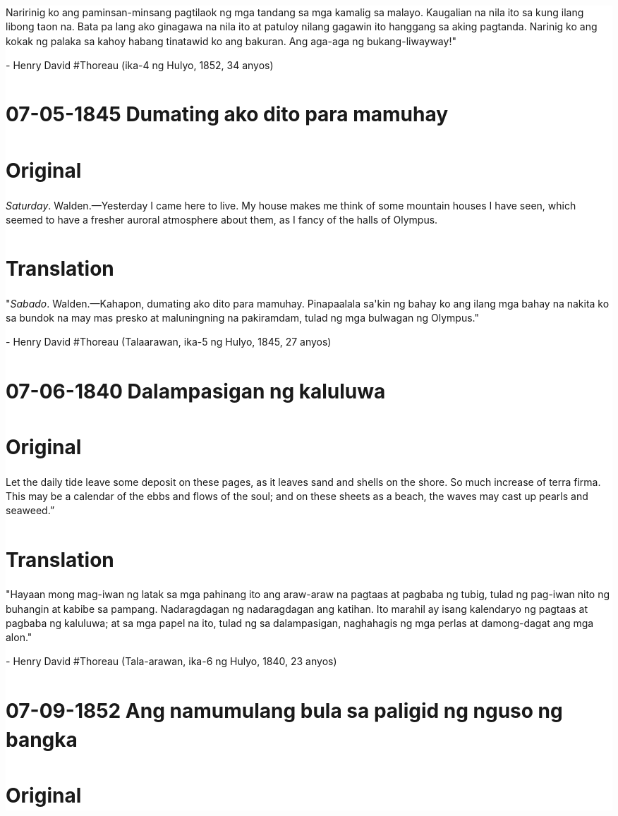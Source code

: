 Naririnig ko ang paminsan-minsang pagtilaok ng mga tandang sa mga kamalig sa malayo. Kaugalian na nila ito sa kung ilang libong taon na. Bata pa lang ako ginagawa na nila ito at patuloy nilang gagawin ito hanggang sa aking pagtanda. Narinig ko ang kokak ng palaka sa kahoy habang tinatawid ko ang bakuran. Ang aga-aga ng bukang-liwayway!"

\- Henry David #Thoreau (ika-4 ng Hulyo, 1852, 34 anyos)

# 07-05-1845 Dumating ako dito para mamuhay

# Original

*Saturday*. Walden.—Yesterday I came here to live. My house makes me think of some mountain houses I have seen, which seemed to have a fresher auroral atmosphere about them, as I fancy of the halls of Olympus.

# Translation

"*Sabado*. Walden.—Kahapon, dumating ako dito para mamuhay. Pinapaalala sa'kin ng bahay ko ang ilang mga bahay na nakita ko sa bundok na may mas presko at maluningning na pakiramdam, tulad ng mga bulwagan ng Olympus."

\- Henry David #Thoreau (Talaarawan, ika-5 ng Hulyo, 1845, 27 anyos)

# 07-06-1840 Dalampasigan ng kaluluwa

# Original

Let the daily tide leave some deposit on these pages, as it leaves sand and shells on the shore. So much increase of terra firma. This may be a calendar of the ebbs and flows of the soul; and on these sheets as a beach, the waves may cast up pearls and seaweed.”

# Translation

"Hayaan mong mag-iwan ng latak sa mga pahinang ito ang araw-araw na pagtaas at pagbaba ng tubig, tulad ng pag-iwan nito ng buhangin at kabibe sa pampang. Nadaragdagan ng nadaragdagan ang katihan. Ito marahil ay isang kalendaryo ng pagtaas at pagbaba ng kaluluwa; at sa mga papel na ito, tulad ng sa dalampasigan, naghahagis ng mga perlas at damong-dagat ang mga alon."

\- Henry David #Thoreau (Tala-arawan, ika-6 ng Hulyo, 1840, 23 anyos)

# 07-09-1852 Ang namumulang bula sa paligid ng nguso ng bangka

# Original
